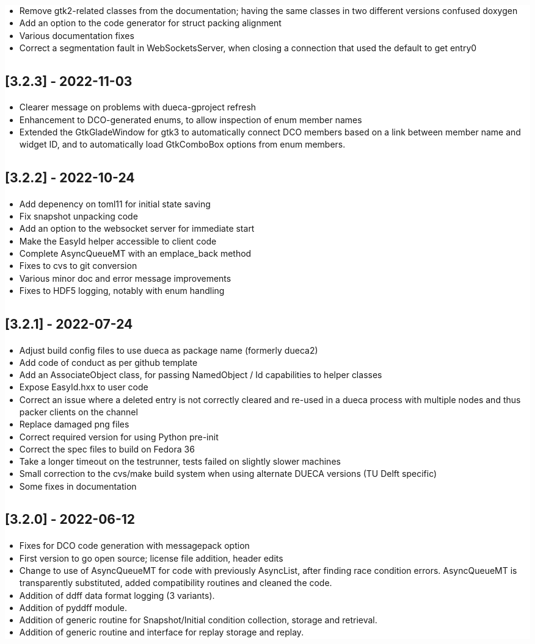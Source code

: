 - Remove gtk2-related classes from the documentation; having the same
  classes in two different versions confused doxygen
- Add an option to the code generator for struct packing alignment
- Various documentation fixes
- Correct a segmentation fault in WebSocketsServer, when closing a
  connection that used the default to get entry0

## [3.2.3] - 2022-11-03

- Clearer message on problems with dueca-gproject refresh
- Enhancement to DCO-generated enums, to allow inspection of enum member
  names
- Extended the GtkGladeWindow for gtk3 to automatically connect DCO
  members based on a link between member name and widget ID, and to
  automatically load GtkComboBox options from enum members.

## [3.2.2] - 2022-10-24

- Add depenency on toml11 for initial state saving
- Fix snapshot unpacking code
- Add an option to the websocket server for immediate start
- Make the EasyId helper accessible to client code
- Complete AsyncQueueMT with an emplace_back method
- Fixes to cvs to git conversion
- Various minor doc and error message improvements
- Fixes to HDF5 logging, notably with enum handling

## [3.2.1] - 2022-07-24

- Adjust build config files to use dueca as package name (formerly dueca2)
- Add code of conduct as per github template
- Add an AssociateObject class, for passing NamedObject / Id capabilities
  to helper classes
- Expose EasyId.hxx to user code
- Correct an issue where a deleted entry is not correctly cleared and
  re-used in a dueca process with multiple nodes and thus packer
  clients on the channel
- Replace damaged png files
- Correct required version for using Python pre-init
- Correct the spec files to build on Fedora 36
- Take a longer timeout on the testrunner, tests failed on slightly slower
  machines
- Small correction to the cvs/make build system when using alternate
  DUECA versions (TU Delft specific)
- Some fixes in documentation

## [3.2.0] - 2022-06-12

- Fixes for DCO code generation with messagepack option
- First version to go open source; license file addition, header edits
- Change to use of AsyncQueueMT for code with previously AsyncList, after
  finding race condition errors. AsyncQueueMT is transparently substituted,
  added compatibility routines and cleaned the code.
- Addition of ddff data format logging (3 variants).
- Addition of pyddff module.
- Addition of generic routine for Snapshot/Initial condition collection,
  storage and retrieval.
- Addition of generic routine and interface for replay storage and replay.
